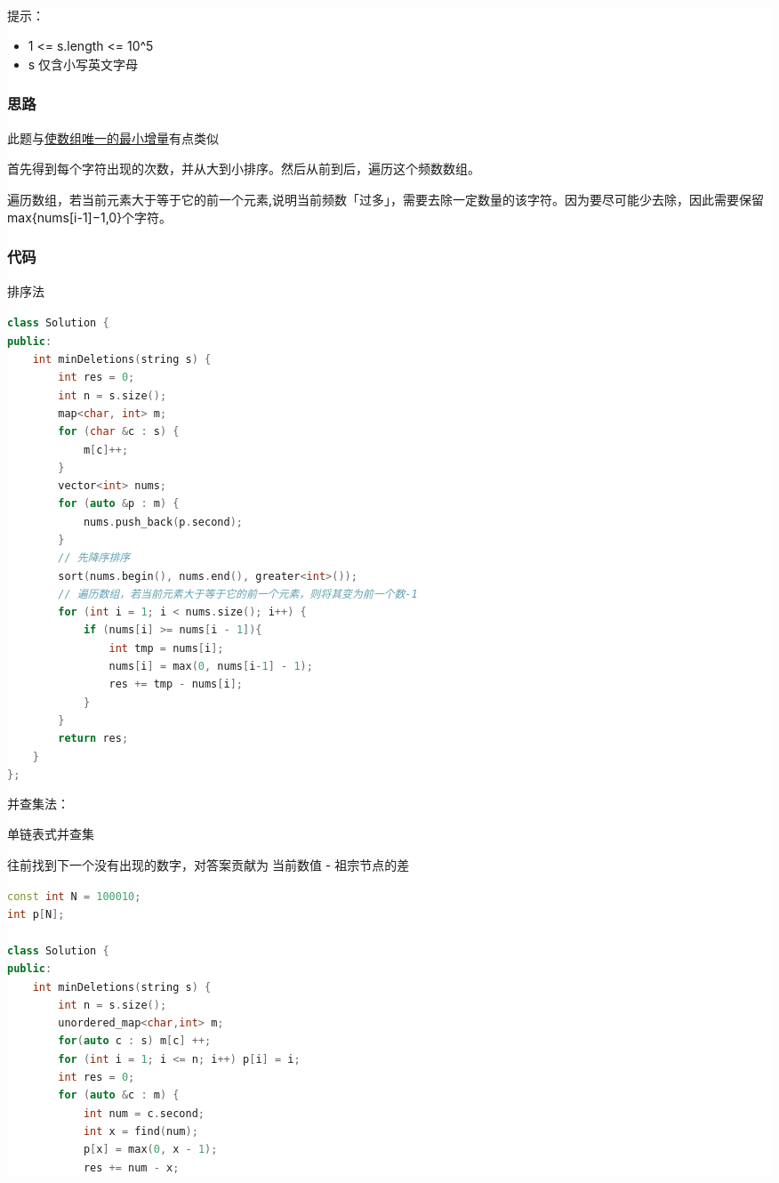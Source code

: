 提示：
- 1 <= s.length <= 10^5
- s 仅含小写英文字母

### 思路
此题与[使数组唯一的最小增量](https://github.com/bryceustc/LeetCode_Note/blob/master/cpp/Minimum-Increment-To-Make-Array-Unique/README.md)有点类似

首先得到每个字符出现的次数，并从大到小排序。然后从前到后，遍历这个频数数组。

遍历数组，若当前元素大于等于它的前一个元素,说明当前频数「过多」，需要去除一定数量的该字符。因为要尽可能少去除，因此需要保留 max{nums[i-1]−1,0}个字符。
### 代码

排序法

```c++
class Solution {
public:
    int minDeletions(string s) {
        int res = 0;
        int n = s.size();
        map<char, int> m;
        for (char &c : s) {
            m[c]++;
        }
        vector<int> nums;
        for (auto &p : m) {
            nums.push_back(p.second);
        }
        // 先降序排序
        sort(nums.begin(), nums.end(), greater<int>());
        // 遍历数组，若当前元素大于等于它的前一个元素，则将其变为前一个数-1
        for (int i = 1; i < nums.size(); i++) {
            if (nums[i] >= nums[i - 1]){
                int tmp = nums[i];
                nums[i] = max(0, nums[i-1] - 1);
                res += tmp - nums[i];
            }
        }
        return res;
    }
};
```
并查集法：

单链表式并查集

往前找到下一个没有出现的数字，对答案贡献为 当前数值 - 祖宗节点的差

```c++
const int N = 100010;
int p[N];

class Solution {
public:
    int minDeletions(string s) {
        int n = s.size();
        unordered_map<char,int> m;
        for(auto c : s) m[c] ++;
        for (int i = 1; i <= n; i++) p[i] = i;
        int res = 0;
        for (auto &c : m) {
            int num = c.second;
            int x = find(num);
            p[x] = max(0, x - 1);
            res += num - x;
```